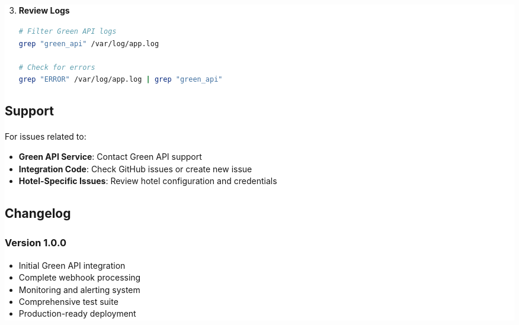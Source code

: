 3. **Review Logs**
   ```bash
   # Filter Green API logs
   grep "green_api" /var/log/app.log

   # Check for errors
   grep "ERROR" /var/log/app.log | grep "green_api"
   ```

## Support

For issues related to:
- **Green API Service**: Contact Green API support
- **Integration Code**: Check GitHub issues or create new issue
- **Hotel-Specific Issues**: Review hotel configuration and credentials

## Changelog

### Version 1.0.0
- Initial Green API integration
- Complete webhook processing
- Monitoring and alerting system
- Comprehensive test suite
- Production-ready deployment
